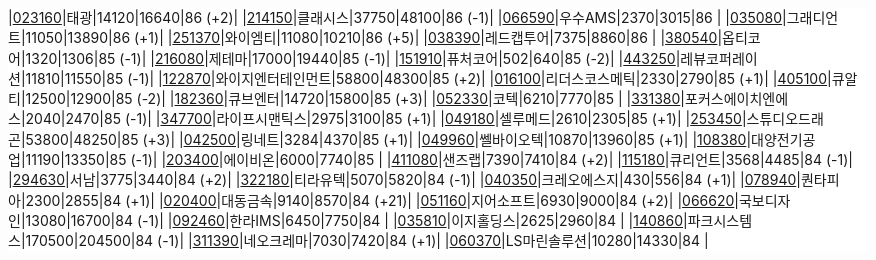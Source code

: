 |[023160](https://finance.daum.net/quotes/A023160)|태광|14120|16640|86 (+2)|
|[214150](https://finance.daum.net/quotes/A214150)|클래시스|37750|48100|86 (-1)|
|[066590](https://finance.daum.net/quotes/A066590)|우수AMS|2370|3015|86 |
|[035080](https://finance.daum.net/quotes/A035080)|그래디언트|11050|13890|86 (+1)|
|[251370](https://finance.daum.net/quotes/A251370)|와이엠티|11080|10210|86 (+5)|
|[038390](https://finance.daum.net/quotes/A038390)|레드캡투어|7375|8860|86 |
|[380540](https://finance.daum.net/quotes/A380540)|옵티코어|1320|1306|85 (-1)|
|[216080](https://finance.daum.net/quotes/A216080)|제테마|17000|19440|85 (-1)|
|[151910](https://finance.daum.net/quotes/A151910)|퓨처코어|502|640|85 (-2)|
|[443250](https://finance.daum.net/quotes/A443250)|레뷰코퍼레이션|11810|11550|85 (-1)|
|[122870](https://finance.daum.net/quotes/A122870)|와이지엔터테인먼트|58800|48300|85 (+2)|
|[016100](https://finance.daum.net/quotes/A016100)|리더스코스메틱|2330|2790|85 (+1)|
|[405100](https://finance.daum.net/quotes/A405100)|큐알티|12500|12900|85 (-2)|
|[182360](https://finance.daum.net/quotes/A182360)|큐브엔터|14720|15800|85 (+3)|
|[052330](https://finance.daum.net/quotes/A052330)|코텍|6210|7770|85 |
|[331380](https://finance.daum.net/quotes/A331380)|포커스에이치엔에스|2040|2470|85 (-1)|
|[347700](https://finance.daum.net/quotes/A347700)|라이프시맨틱스|2975|3100|85 (+1)|
|[049180](https://finance.daum.net/quotes/A049180)|셀루메드|2610|2305|85 (+1)|
|[253450](https://finance.daum.net/quotes/A253450)|스튜디오드래곤|53800|48250|85 (+3)|
|[042500](https://finance.daum.net/quotes/A042500)|링네트|3284|4370|85 (+1)|
|[049960](https://finance.daum.net/quotes/A049960)|쎌바이오텍|10870|13960|85 (+1)|
|[108380](https://finance.daum.net/quotes/A108380)|대양전기공업|11190|13350|85 (-1)|
|[203400](https://finance.daum.net/quotes/A203400)|에이비온|6000|7740|85 |
|[411080](https://finance.daum.net/quotes/A411080)|샌즈랩|7390|7410|84 (+2)|
|[115180](https://finance.daum.net/quotes/A115180)|큐리언트|3568|4485|84 (-1)|
|[294630](https://finance.daum.net/quotes/A294630)|서남|3775|3440|84 (+2)|
|[322180](https://finance.daum.net/quotes/A322180)|티라유텍|5070|5820|84 (-1)|
|[040350](https://finance.daum.net/quotes/A040350)|크레오에스지|430|556|84 (+1)|
|[078940](https://finance.daum.net/quotes/A078940)|퀀타피아|2300|2855|84 (+1)|
|[020400](https://finance.daum.net/quotes/A020400)|대동금속|9140|8570|84 (+21)|
|[051160](https://finance.daum.net/quotes/A051160)|지어소프트|6930|9000|84 (+2)|
|[066620](https://finance.daum.net/quotes/A066620)|국보디자인|13080|16700|84 (-1)|
|[092460](https://finance.daum.net/quotes/A092460)|한라IMS|6450|7750|84 |
|[035810](https://finance.daum.net/quotes/A035810)|이지홀딩스|2625|2960|84 |
|[140860](https://finance.daum.net/quotes/A140860)|파크시스템스|170500|204500|84 (-1)|
|[311390](https://finance.daum.net/quotes/A311390)|네오크레마|7030|7420|84 (+1)|
|[060370](https://finance.daum.net/quotes/A060370)|LS마린솔루션|10280|14330|84 |